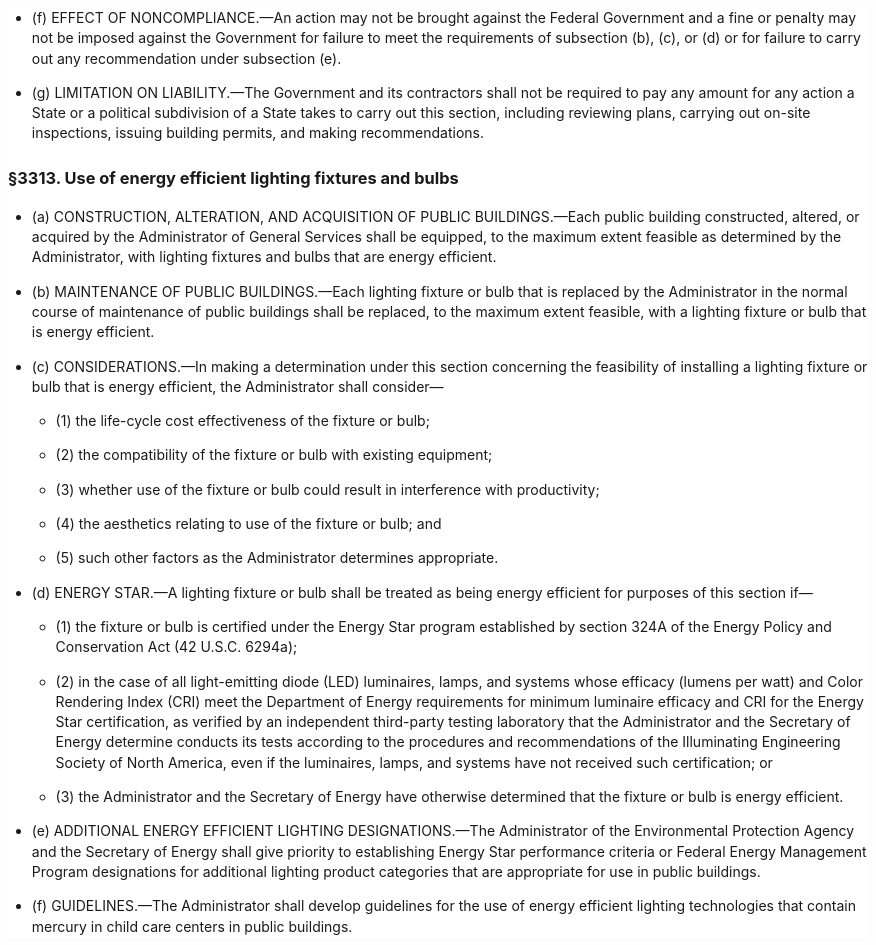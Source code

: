 * (f) EFFECT OF NONCOMPLIANCE.—An action may not be brought against the Federal Government and a fine or penalty may not be imposed against the Government for failure to meet the requirements of subsection (b), (c), or (d) or for failure to carry out any recommendation under subsection (e).

* (g) LIMITATION ON LIABILITY.—The Government and its contractors shall not be required to pay any amount for any action a State or a political subdivision of a State takes to carry out this section, including reviewing plans, carrying out on-site inspections, issuing building permits, and making recommendations.

### §3313. Use of energy efficient lighting fixtures and bulbs
* (a) CONSTRUCTION, ALTERATION, AND ACQUISITION OF PUBLIC BUILDINGS.—Each public building constructed, altered, or acquired by the Administrator of General Services shall be equipped, to the maximum extent feasible as determined by the Administrator, with lighting fixtures and bulbs that are energy efficient.

* (b) MAINTENANCE OF PUBLIC BUILDINGS.—Each lighting fixture or bulb that is replaced by the Administrator in the normal course of maintenance of public buildings shall be replaced, to the maximum extent feasible, with a lighting fixture or bulb that is energy efficient.

* (c) CONSIDERATIONS.—In making a determination under this section concerning the feasibility of installing a lighting fixture or bulb that is energy efficient, the Administrator shall consider—

  * (1) the life-cycle cost effectiveness of the fixture or bulb;

  * (2) the compatibility of the fixture or bulb with existing equipment;

  * (3) whether use of the fixture or bulb could result in interference with productivity;

  * (4) the aesthetics relating to use of the fixture or bulb; and

  * (5) such other factors as the Administrator determines appropriate.


* (d) ENERGY STAR.—A lighting fixture or bulb shall be treated as being energy efficient for purposes of this section if—

  * (1) the fixture or bulb is certified under the Energy Star program established by section 324A of the Energy Policy and Conservation Act (42 U.S.C. 6294a);

  * (2) in the case of all light-emitting diode (LED) luminaires, lamps, and systems whose efficacy (lumens per watt) and Color Rendering Index (CRI) meet the Department of Energy requirements for minimum luminaire efficacy and CRI for the Energy Star certification, as verified by an independent third-party testing laboratory that the Administrator and the Secretary of Energy determine conducts its tests according to the procedures and recommendations of the Illuminating Engineering Society of North America, even if the luminaires, lamps, and systems have not received such certification; or

  * (3) the Administrator and the Secretary of Energy have otherwise determined that the fixture or bulb is energy efficient.


* (e) ADDITIONAL ENERGY EFFICIENT LIGHTING DESIGNATIONS.—The Administrator of the Environmental Protection Agency and the Secretary of Energy shall give priority to establishing Energy Star performance criteria or Federal Energy Management Program designations for additional lighting product categories that are appropriate for use in public buildings.

* (f) GUIDELINES.—The Administrator shall develop guidelines for the use of energy efficient lighting technologies that contain mercury in child care centers in public buildings.
